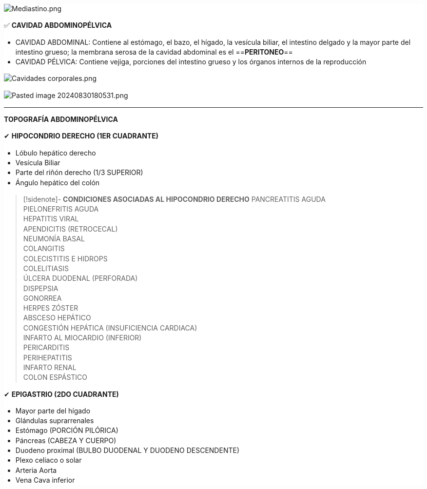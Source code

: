![Mediastino.png](/img/user/1.%20ELEMENTOS%20GR%C3%81FICOS/Mediastino.png)

✅ **CAVIDAD ABDOMINOPÉLVICA** 
- CAVIDAD ABDOMINAL: Contiene al estómago, el bazo, el hígado, la vesícula biliar, el intestino delgado y la mayor parte del intestino grueso; la membrana serosa de la cavidad abdominal es el ==**PERITONEO**==
- CAVIDAD PÉLVICA: Contiene vejiga, porciones del intestino grueso y los órganos internos de la reproducción

![Cavidades corporales.png](/img/user/1.%20ELEMENTOS%20GR%C3%81FICOS/Cavidades%20corporales.png)

![Pasted image 20240830180531.png](/img/user/1.%20ELEMENTOS%20GR%C3%81FICOS/Pasted%20image%2020240830180531.png)

---
**TOPOGRAFÍA ABDOMINOPÉLVICA**

✔ **HIPOCONDRIO DERECHO (1ER CUADRANTE)**
- Lóbulo hepático derecho
- Vesícula Biliar
- Parte del riñón derecho (1/3 SUPERIOR)
- Ángulo hepático del colón

>[!sidenote]- **CONDICIONES ASOCIADAS AL HIPOCONDRIO DERECHO** 
PANCREATITIS AGUDA  
PIELONEFRITIS AGUDA  
HEPATITIS VIRAL  
APENDICITIS (RETROCECAL)  
NEUMONÍA BASAL  
COLANGITIS  
COLECISTITIS E HIDROPS  
COLELITIASIS  
ÚLCERA DUODENAL (PERFORADA)  
DISPEPSIA  
GONORREA  
HERPES ZÓSTER  
ABSCESO HEPÁTICO  
CONGESTIÓN HEPÁTICA (INSUFICIENCIA CARDIACA)  
INFARTO AL MIOCARDIO (INFERIOR)  
PERICARDITIS  
PERIHEPATITIS  
INFARTO RENAL  
COLON ESPÁSTICO

✔ **EPIGASTRIO (2DO CUADRANTE)**
- Mayor parte del hígado
- Glándulas suprarrenales 
- Estómago (PORCIÓN PILÓRICA)
- Páncreas (CABEZA Y CUERPO)
- Duodeno proximal (BULBO DUODENAL Y DUODENO DESCENDENTE)
- Plexo celiaco o solar
- Arteria Aorta
- Vena Cava inferior
